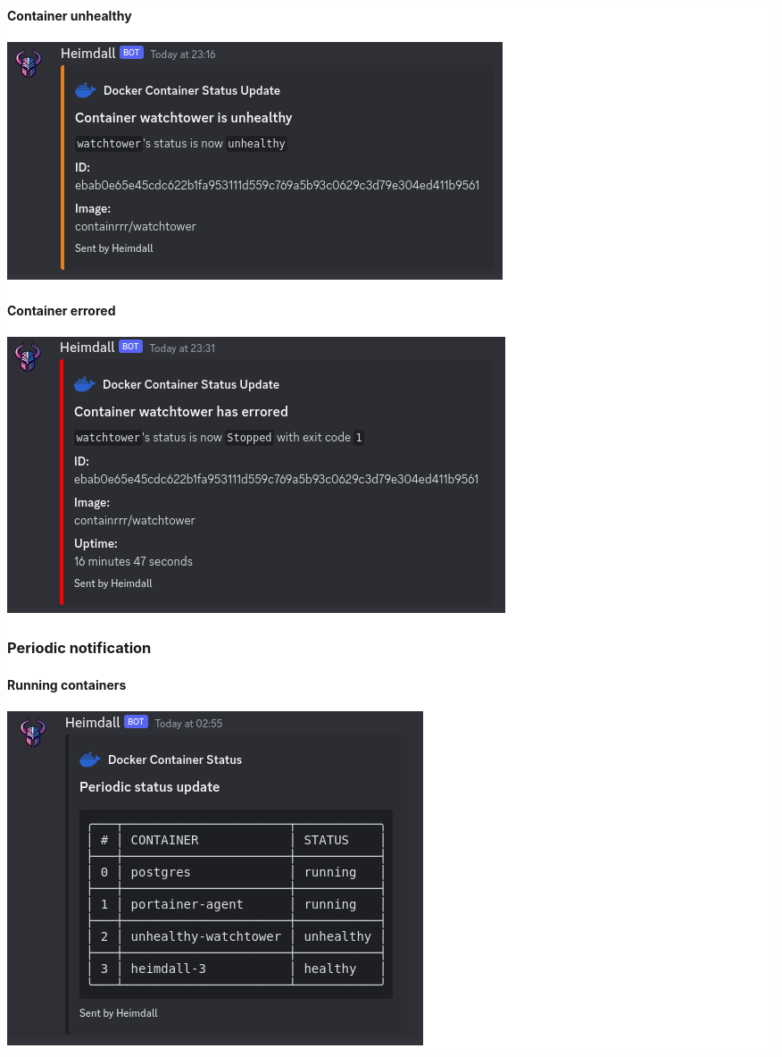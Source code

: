 #### Container unhealthy
![container-unhealthy.png](public/container-unhealthy.png)

#### Container errored
![container-errored.png](public/container-errored.png)

### Periodic notification
#### Running containers
![container-list.png](public/container-list.png)
